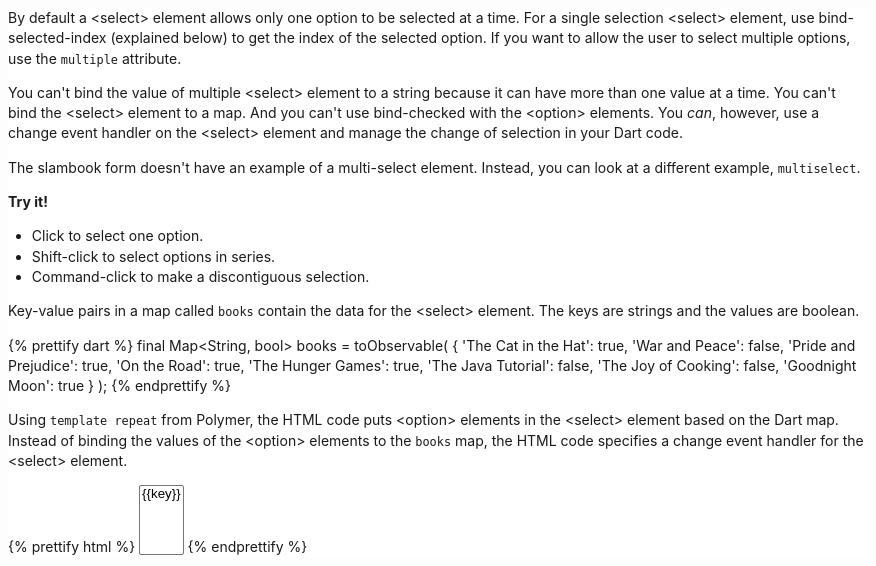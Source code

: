 By default a &lt;select&gt; element allows
only one option to be selected at a time.
For a single selection &lt;select&gt; element,
use bind-selected-index (explained below)
to get the index of the selected option.
If you want to allow the user to select multiple options,
use the `multiple` attribute.

You can't bind the value of multiple &lt;select&gt; element to a string
because it can have more than one value at a time.
You can't bind the &lt;select&gt; element to a map.
And you can't use bind-checked with the &lt;option&gt; elements.
You *can*, however,
use a change event handler on the &lt;select&gt; element
and manage the change of selection in your Dart code.

The slambook form doesn't have an example of a multi-select element.
Instead, you can look at a different example,
`multiselect`.

**Try it!**

* Click to select one option.
* Shift-click to select options in series.
* Command-click to make a discontiguous selection.

<iframe class="running-app-frame"
        style="height:400px;width:500px;"
        src="http://dart-lang.github.io/dart-tutorials-samples/web/forms/multiselect/web/out/multiselect.html">
</iframe>

Key-value pairs in a map called `books` contain the data
for the &lt;select&gt; element.
The keys are strings and the values are boolean.

{% prettify dart %}
final Map<String, bool> books = toObservable(
    { 'The Cat in the Hat': true, 'War and Peace': false,
      'Pride and Prejudice': true, 'On the Road': true,
      'The Hunger Games': true, 'The Java Tutorial':  false,
      'The Joy of Cooking': false, 'Goodnight Moon': true }
);
{% endprettify %}

Using `template repeat` from Polymer,
the HTML code puts &lt;option&gt; elements in the 
&lt;select&gt; element based on the Dart map.
Instead of binding the values of the &lt;option&gt; elements
to the `books` map,
the HTML code specifies a change event handler
for the &lt;select&gt; element.

{% prettify html %}
<select multiple
        on-change="changeselected($event)"
        id="bookselector">
    <option template repeat="key in books.keys" value="{{key}}">{{key}}</option>
</select>
{% endprettify %}
